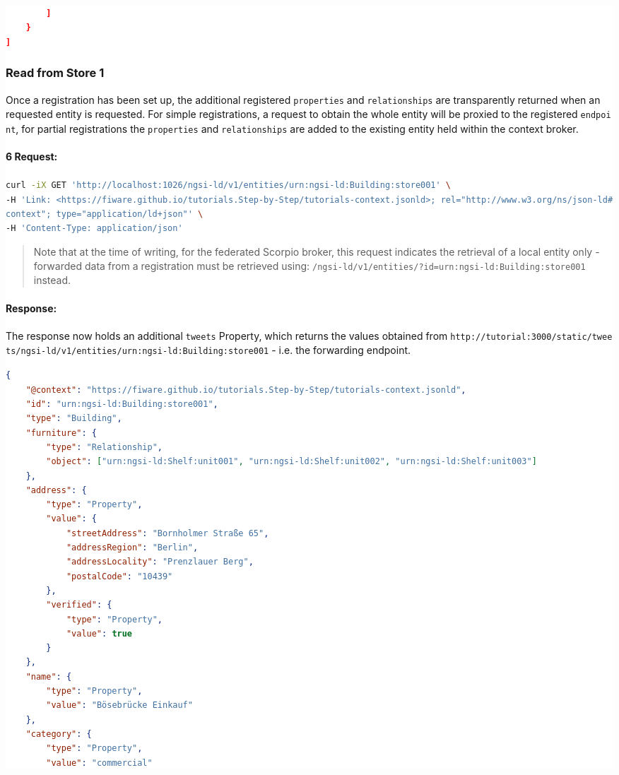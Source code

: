 ```json
        ]
    }
]
```

### Read from Store 1

Once a registration has been set up, the additional registered `properties` and `relationships` are transparently
returned when an requested entity is requested. For simple registrations, a request to obtain the whole entity will be
proxied to the registered `endpoint`, for partial registrations the `properties` and `relationships` are added to the
existing entity held within the context broker.

#### 6 Request:

```bash
curl -iX GET 'http://localhost:1026/ngsi-ld/v1/entities/urn:ngsi-ld:Building:store001' \
-H 'Link: <https://fiware.github.io/tutorials.Step-by-Step/tutorials-context.jsonld>; rel="http://www.w3.org/ns/json-ld#context"; type="application/ld+json"' \
-H 'Content-Type: application/json'
```

> Note that at the time of writing, for the federated Scorpio broker, this request indicates the retrieval of a local
> entity only - forwarded data from a registration must be retrieved using:
> `/ngsi-ld/v1/entities/?id=urn:ngsi-ld:Building:store001` instead.

#### Response:

The response now holds an additional `tweets` Property, which returns the values obtained from
`http://tutorial:3000/static/tweets/ngsi-ld/v1/entities/urn:ngsi-ld:Building:store001` - i.e. the forwarding
endpoint.

```json
{
    "@context": "https://fiware.github.io/tutorials.Step-by-Step/tutorials-context.jsonld",
    "id": "urn:ngsi-ld:Building:store001",
    "type": "Building",
    "furniture": {
        "type": "Relationship",
        "object": ["urn:ngsi-ld:Shelf:unit001", "urn:ngsi-ld:Shelf:unit002", "urn:ngsi-ld:Shelf:unit003"]
    },
    "address": {
        "type": "Property",
        "value": {
            "streetAddress": "Bornholmer Straße 65",
            "addressRegion": "Berlin",
            "addressLocality": "Prenzlauer Berg",
            "postalCode": "10439"
        },
        "verified": {
            "type": "Property",
            "value": true
        }
    },
    "name": {
        "type": "Property",
        "value": "Bösebrücke Einkauf"
    },
    "category": {
        "type": "Property",
        "value": "commercial"
```